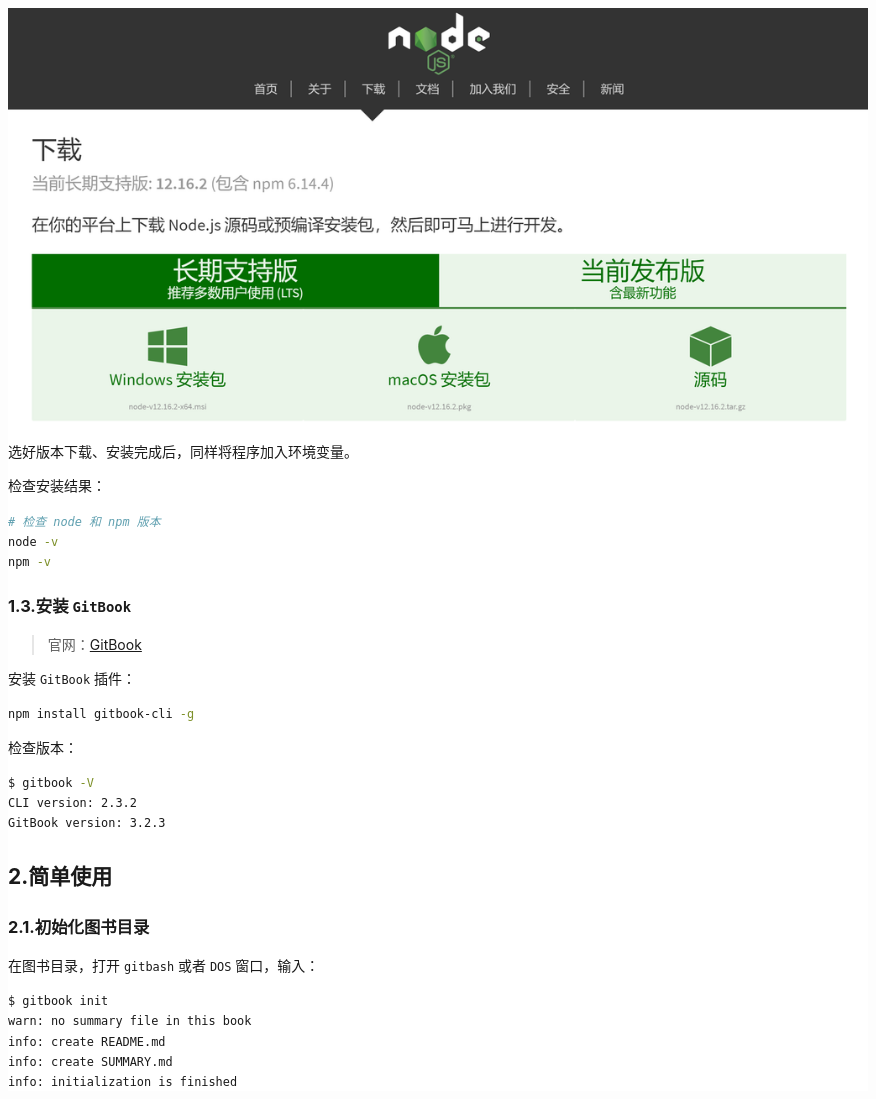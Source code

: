 ![Node.js下载页面](./images/node_download.png)

选好版本下载、安装完成后，同样将程序加入环境变量。

检查安装结果：
```bash
# 检查 node 和 npm 版本
node -v
npm -v
```

### 1.3.安装 `GitBook`

> 官网：[GitBook](https://www.gitbook.com/)

安装 `GitBook` 插件：
```bash
npm install gitbook-cli -g
```

检查版本：
```bash
$ gitbook -V
CLI version: 2.3.2
GitBook version: 3.2.3
```

## 2.简单使用

### 2.1.初始化图书目录
在图书目录，打开 `gitbash` 或者 `DOS` 窗口，输入：
```bash
$ gitbook init
warn: no summary file in this book
info: create README.md
info: create SUMMARY.md
info: initialization is finished
```
